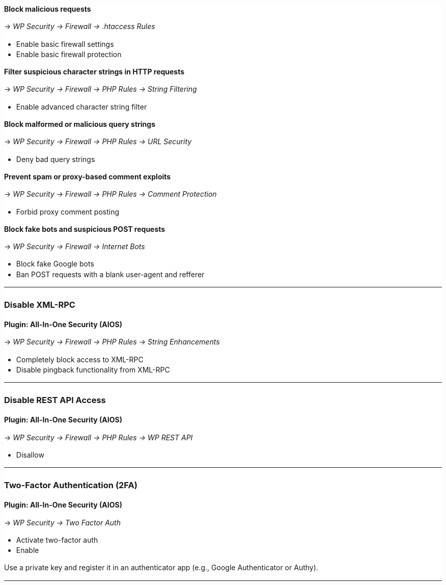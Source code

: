 **Block malicious requests**  

→ _WP Security → Firewall → .htaccess Rules_
- Enable basic firewall settings    
- Enable basic firewall protection


**Filter suspicious character strings in HTTP requests**  

→ _WP Security → Firewall → PHP Rules → String Filtering_
- Enable advanced character string filter


**Block malformed or malicious query strings**  

→ _WP Security → Firewall → PHP Rules → URL Security_
- Deny bad query strings    


**Prevent spam or proxy-based comment exploits**  

→ _WP Security → Firewall → PHP Rules → Comment Protection_
- Forbid proxy comment posting


**Block fake bots and suspicious POST requests**  

→ _WP Security → Firewall → Internet Bots_
- Block fake Google bots
- Ban POST requests with a blank user-agent and refferer
 
---
### Disable XML-RPC

 **Plugin: All-In-One Security (AIOS)**
 
→ _WP Security → Firewall → PHP Rules → String Enhancements_
- Completely block access to XML-RPC
- Disable pingback functionality from XML-RPC

---
### Disable REST API Access

 **Plugin: All-In-One Security (AIOS)**
 
→ _WP Security → Firewall → PHP Rules → WP REST API_
- Disallow    

---
### Two-Factor Authentication (2FA)

 **Plugin: All-In-One Security (AIOS)**
 
→ _WP Security → Two Factor Auth_
- Activate two-factor auth
- Enable  

Use a private key and register it in an authenticator app (e.g., Google Authenticator or Authy).

---